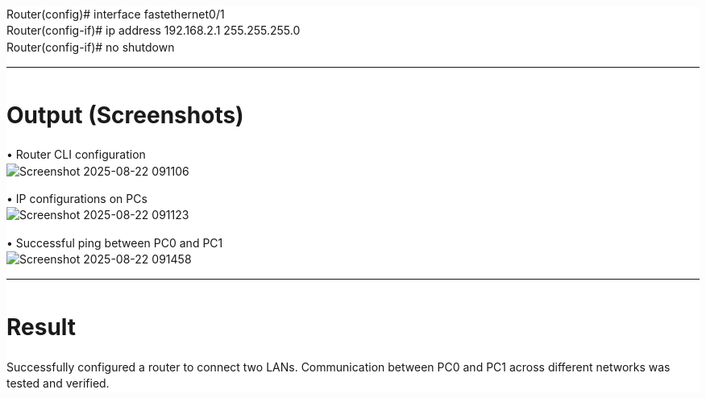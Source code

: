 Router(config)# interface fastethernet0/1<br>
Router(config-if)# ip address 192.168.2.1 255.255.255.0<br>
Router(config-if)# no shutdown<br>
________________________________________
# Output (Screenshots)
•	Router CLI configuration<br>
<img width="1920" height="1080" alt="Screenshot 2025-08-22 091106" src="https://github.com/user-attachments/assets/d6bc6bfb-ed49-4c74-9f0b-10b01a114d45" />

•	IP configurations on PCs<br>
<img width="1920" height="1080" alt="Screenshot 2025-08-22 091123" src="https://github.com/user-attachments/assets/adfdd615-94c4-4223-8f5a-fc2ae4ac0f8b" />

•	Successful ping between PC0 and PC1<br>
<img width="1920" height="1080" alt="Screenshot 2025-08-22 091458" src="https://github.com/user-attachments/assets/01152aa9-c29c-4d31-8a66-daf839ad980b" />

________________________________________
# Result
Successfully configured a router to connect two LANs. Communication between PC0 and PC1 across different networks was tested and verified.

